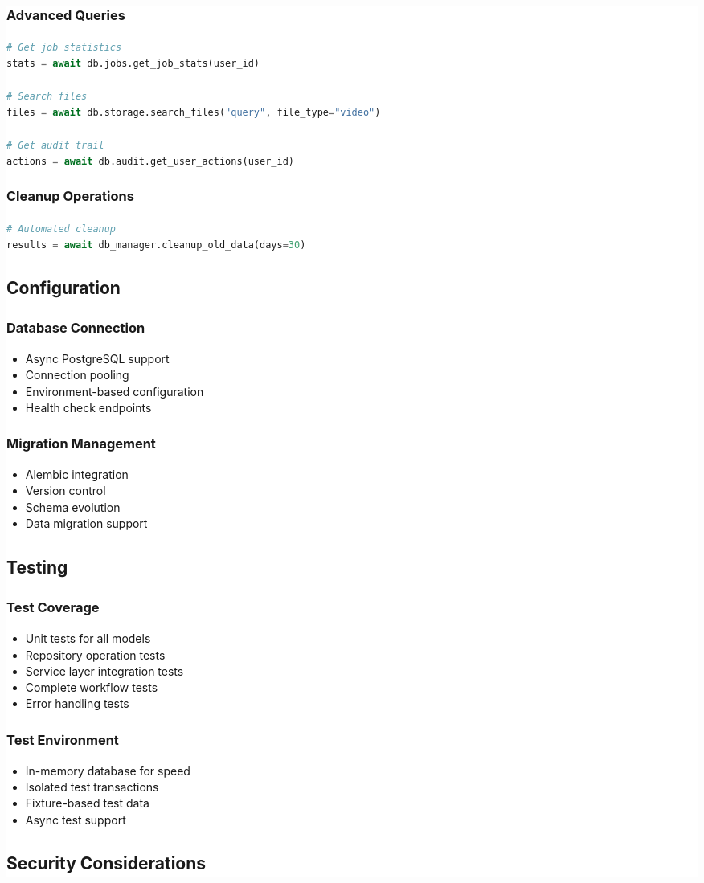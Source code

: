 ### Advanced Queries
```python
# Get job statistics
stats = await db.jobs.get_job_stats(user_id)

# Search files
files = await db.storage.search_files("query", file_type="video")

# Get audit trail
actions = await db.audit.get_user_actions(user_id)
```

### Cleanup Operations
```python
# Automated cleanup
results = await db_manager.cleanup_old_data(days=30)
```

## Configuration

### Database Connection
- Async PostgreSQL support
- Connection pooling
- Environment-based configuration
- Health check endpoints

### Migration Management
- Alembic integration
- Version control
- Schema evolution
- Data migration support

## Testing

### Test Coverage
- Unit tests for all models
- Repository operation tests
- Service layer integration tests
- Complete workflow tests
- Error handling tests

### Test Environment
- In-memory database for speed
- Isolated test transactions
- Fixture-based test data
- Async test support

## Security Considerations
